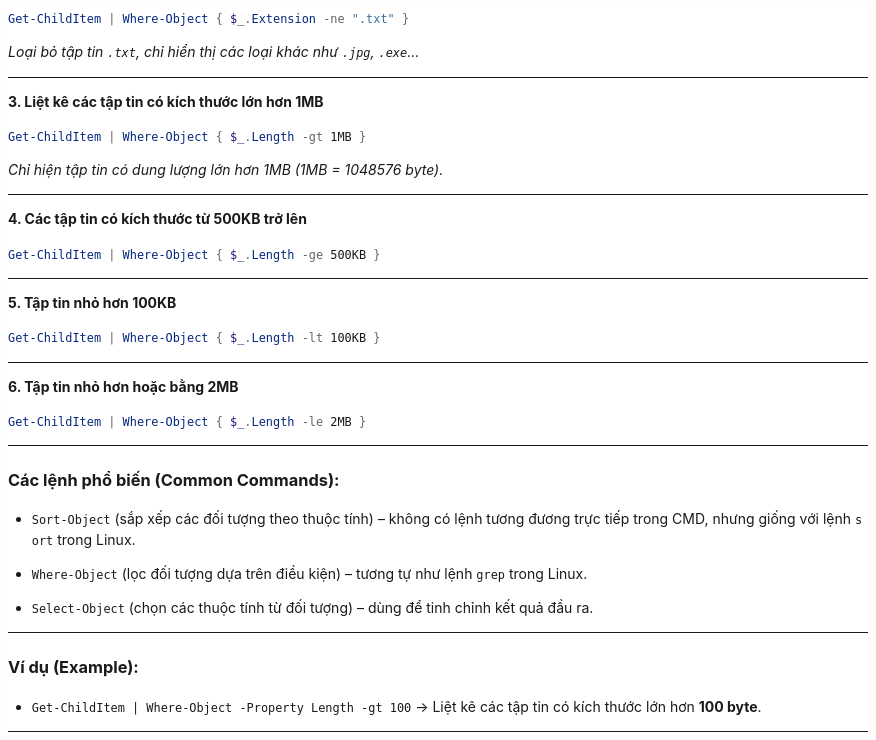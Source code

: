 ```powershell
Get-ChildItem | Where-Object { $_.Extension -ne ".txt" }
```

*Loại bỏ tập tin `.txt`, chỉ hiển thị các loại khác như `.jpg`, `.exe`…*

---

**3. Liệt kê các tập tin có kích thước lớn hơn 1MB**

```powershell
Get-ChildItem | Where-Object { $_.Length -gt 1MB }
```

*Chỉ hiện tập tin có dung lượng lớn hơn 1MB (1MB = 1048576 byte).*

---

**4. Các tập tin có kích thước từ 500KB trở lên**

```powershell
Get-ChildItem | Where-Object { $_.Length -ge 500KB }
```

---

 **5. Tập tin nhỏ hơn 100KB**

```powershell
Get-ChildItem | Where-Object { $_.Length -lt 100KB }
```

---

**6. Tập tin nhỏ hơn hoặc bằng 2MB**

```powershell
Get-ChildItem | Where-Object { $_.Length -le 2MB }
```

---


### **Các lệnh phổ biến (Common Commands):**

* `Sort-Object` (sắp xếp các đối tượng theo thuộc tính) – không có lệnh tương đương trực tiếp trong CMD, nhưng giống với lệnh `sort` trong Linux.

* `Where-Object` (lọc đối tượng dựa trên điều kiện) – tương tự như lệnh `grep` trong Linux.

* `Select-Object` (chọn các thuộc tính từ đối tượng) – dùng để tinh chỉnh kết quả đầu ra.

---

### **Ví dụ (Example):**

* `Get-ChildItem | Where-Object -Property Length -gt 100`
  → Liệt kê các tập tin có kích thước lớn hơn **100 byte**.

---
